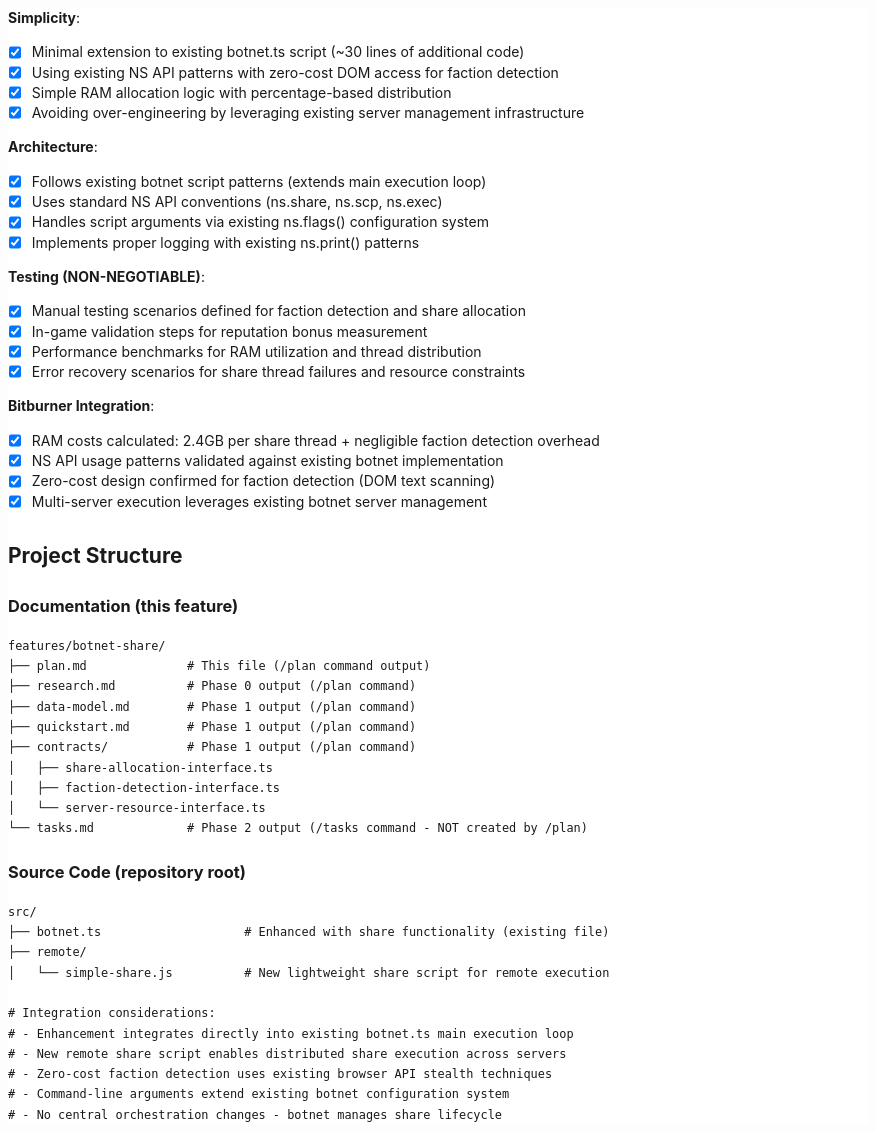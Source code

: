 **Simplicity**:
- [x] Minimal extension to existing botnet.ts script (~30 lines of additional code)
- [x] Using existing NS API patterns with zero-cost DOM access for faction detection
- [x] Simple RAM allocation logic with percentage-based distribution
- [x] Avoiding over-engineering by leveraging existing server management infrastructure

**Architecture**:
- [x] Follows existing botnet script patterns (extends main execution loop)
- [x] Uses standard NS API conventions (ns.share, ns.scp, ns.exec)
- [x] Handles script arguments via existing ns.flags() configuration system
- [x] Implements proper logging with existing ns.print() patterns

**Testing (NON-NEGOTIABLE)**:
- [x] Manual testing scenarios defined for faction detection and share allocation
- [x] In-game validation steps for reputation bonus measurement
- [x] Performance benchmarks for RAM utilization and thread distribution
- [x] Error recovery scenarios for share thread failures and resource constraints

**Bitburner Integration**:
- [x] RAM costs calculated: 2.4GB per share thread + negligible faction detection overhead
- [x] NS API usage patterns validated against existing botnet implementation
- [x] Zero-cost design confirmed for faction detection (DOM text scanning)
- [x] Multi-server execution leverages existing botnet server management

## Project Structure

### Documentation (this feature)
```
features/botnet-share/
├── plan.md              # This file (/plan command output)
├── research.md          # Phase 0 output (/plan command)
├── data-model.md        # Phase 1 output (/plan command)
├── quickstart.md        # Phase 1 output (/plan command)
├── contracts/           # Phase 1 output (/plan command)
│   ├── share-allocation-interface.ts
│   ├── faction-detection-interface.ts
│   └── server-resource-interface.ts
└── tasks.md             # Phase 2 output (/tasks command - NOT created by /plan)
```

### Source Code (repository root)
```
src/
├── botnet.ts                    # Enhanced with share functionality (existing file)
├── remote/
│   └── simple-share.js          # New lightweight share script for remote execution

# Integration considerations:
# - Enhancement integrates directly into existing botnet.ts main execution loop
# - New remote share script enables distributed share execution across servers
# - Zero-cost faction detection uses existing browser API stealth techniques
# - Command-line arguments extend existing botnet configuration system
# - No central orchestration changes - botnet manages share lifecycle
```
